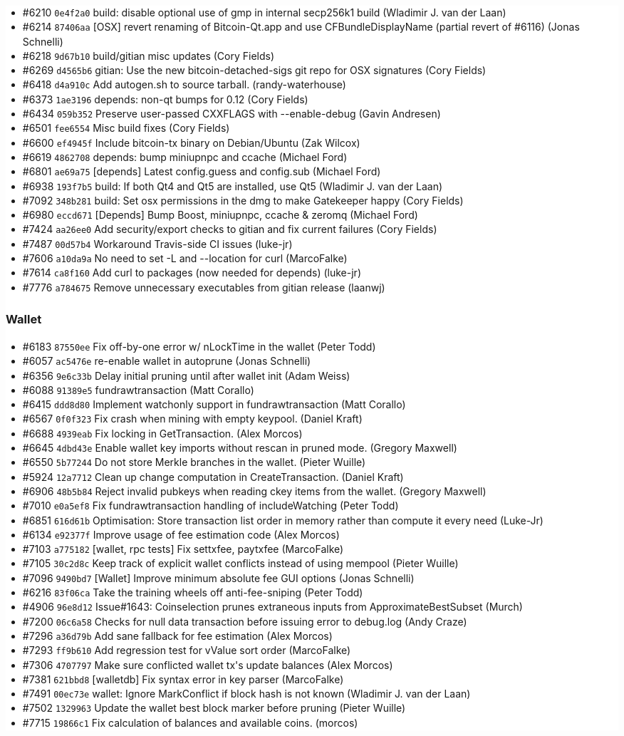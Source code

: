 - #6210 `0e4f2a0` build: disable optional use of gmp in internal secp256k1 build (Wladimir J. van der Laan)
- #6214 `87406aa` [OSX] revert renaming of Bitcoin-Qt.app and use CFBundleDisplayName (partial revert of #6116) (Jonas Schnelli)
- #6218 `9d67b10` build/gitian misc updates (Cory Fields)
- #6269 `d4565b6` gitian: Use the new bitcoin-detached-sigs git repo for OSX signatures (Cory Fields)
- #6418 `d4a910c` Add autogen.sh to source tarball. (randy-waterhouse)
- #6373 `1ae3196` depends: non-qt bumps for 0.12 (Cory Fields)
- #6434 `059b352` Preserve user-passed CXXFLAGS with --enable-debug (Gavin Andresen)
- #6501 `fee6554` Misc build fixes (Cory Fields)
- #6600 `ef4945f` Include bitcoin-tx binary on Debian/Ubuntu (Zak Wilcox)
- #6619 `4862708` depends: bump miniupnpc and ccache (Michael Ford)
- #6801 `ae69a75` [depends] Latest config.guess and config.sub (Michael Ford)
- #6938 `193f7b5` build: If both Qt4 and Qt5 are installed, use Qt5 (Wladimir J. van der Laan)
- #7092 `348b281` build: Set osx permissions in the dmg to make Gatekeeper happy (Cory Fields)
- #6980 `eccd671` [Depends] Bump Boost, miniupnpc, ccache & zeromq (Michael Ford)
- #7424 `aa26ee0` Add security/export checks to gitian and fix current failures (Cory Fields)
- #7487 `00d57b4` Workaround Travis-side CI issues (luke-jr)
- #7606 `a10da9a` No need to set -L and --location for curl (MarcoFalke)
- #7614 `ca8f160` Add curl to packages (now needed for depends) (luke-jr)
- #7776 `a784675` Remove unnecessary executables from gitian release (laanwj)

### Wallet

- #6183 `87550ee` Fix off-by-one error w/ nLockTime in the wallet (Peter Todd)
- #6057 `ac5476e` re-enable wallet in autoprune (Jonas Schnelli)
- #6356 `9e6c33b` Delay initial pruning until after wallet init (Adam Weiss)
- #6088 `91389e5` fundrawtransaction (Matt Corallo)
- #6415 `ddd8d80` Implement watchonly support in fundrawtransaction (Matt Corallo)
- #6567 `0f0f323` Fix crash when mining with empty keypool. (Daniel Kraft)
- #6688 `4939eab` Fix locking in GetTransaction. (Alex Morcos)
- #6645 `4dbd43e` Enable wallet key imports without rescan in pruned mode. (Gregory Maxwell)
- #6550 `5b77244` Do not store Merkle branches in the wallet. (Pieter Wuille)
- #5924 `12a7712` Clean up change computation in CreateTransaction. (Daniel Kraft)
- #6906 `48b5b84` Reject invalid pubkeys when reading ckey items from the wallet. (Gregory Maxwell)
- #7010 `e0a5ef8` Fix fundrawtransaction handling of includeWatching (Peter Todd)
- #6851 `616d61b` Optimisation: Store transaction list order in memory rather than compute it every need (Luke-Jr)
- #6134 `e92377f` Improve usage of fee estimation code (Alex Morcos)
- #7103 `a775182` [wallet, rpc tests] Fix settxfee, paytxfee (MarcoFalke)
- #7105 `30c2d8c` Keep track of explicit wallet conflicts instead of using mempool (Pieter Wuille)
- #7096 `9490bd7` [Wallet] Improve minimum absolute fee GUI options (Jonas Schnelli)
- #6216 `83f06ca` Take the training wheels off anti-fee-sniping (Peter Todd)
- #4906 `96e8d12` Issue#1643: Coinselection prunes extraneous inputs from ApproximateBestSubset (Murch)
- #7200 `06c6a58` Checks for null data transaction before issuing error to debug.log (Andy Craze)
- #7296 `a36d79b` Add sane fallback for fee estimation (Alex Morcos)
- #7293 `ff9b610` Add regression test for vValue sort order (MarcoFalke)
- #7306 `4707797` Make sure conflicted wallet tx's update balances (Alex Morcos)
- #7381 `621bbd8` [walletdb] Fix syntax error in key parser (MarcoFalke)
- #7491 `00ec73e` wallet: Ignore MarkConflict if block hash is not known (Wladimir J. van der Laan)
- #7502 `1329963` Update the wallet best block marker before pruning (Pieter Wuille)
- #7715 `19866c1` Fix calculation of balances and available coins. (morcos)


[BIP9]: https://github.com/bitcoin/bips/blob/master/bip-0009.mediawiki
[BIP65]: https://github.com/bitcoin/bips/blob/master/bip-0065.mediawiki
[BIP68]: https://github.com/bitcoin/bips/blob/master/bip-0068.mediawiki
[BIP112]: https://github.com/bitcoin/bips/blob/master/bip-0112.mediawiki
[BIP113]: https://github.com/bitcoin/bips/blob/master/bip-0113.mediawiki